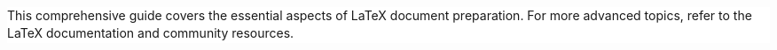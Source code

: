 ```bash
```

This comprehensive guide covers the essential aspects of LaTeX document preparation. For more advanced topics, refer to the LaTeX documentation and community resources.
